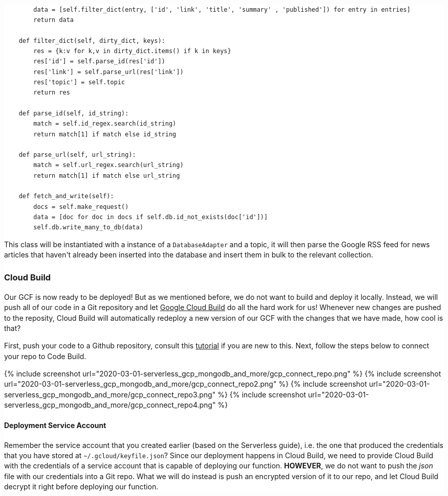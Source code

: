 ```
        data = [self.filter_dict(entry, ['id', 'link', 'title', 'summary' , 'published']) for entry in entries]
        return data

    def filter_dict(self, dirty_dict, keys):
        res = {k:v for k,v in dirty_dict.items() if k in keys}
        res['id'] = self.parse_id(res['id'])
        res['link'] = self.parse_url(res['link'])
        res['topic'] = self.topic
        return res

    def parse_id(self, id_string):
        match = self.id_regex.search(id_string)
        return match[1] if match else id_string

    def parse_url(self, url_string):
        match = self.url_regex.search(url_string)
        return match[1] if match else url_string

    def fetch_and_write(self):
        docs = self.make_request()
        data = [doc for doc in docs if self.db.id_not_exists(doc['id'])]
        self.db.write_many_to_db(data)
```
This class will be instantiated with a instance of a `DatabaseAdapter` and a topic, it will then parse the Google RSS feed for news articles that haven't already been inserted into the database and insert them in bulk to the relevant collection.

### Cloud Build
Our GCF is now ready to be deployed! But as we mentioned before, we do not want to build and deploy it locally. Instead, we will push all of our code in a Git repository and let [Google Cloud Build](https://console.cloud.google.com/cloud-build) do all the hard work for us! Whenever new changes are pushed to the reposity, Cloud Build will automatically redeploy a new version of our GCF with the changes that we have made, how cool is that?

First, push your code to a Github repository, consult this [tutorial](https://help.github.com/en/github/importing-your-projects-to-github/adding-an-existing-project-to-github-using-the-command-line) if you are new to this. Next, follow the steps below to connect your repo to Code Build.

{% include screenshot url="2020-03-01-serverless_gcp_mongodb_and_more/gcp_connect_repo.png" %}
{% include screenshot url="2020-03-01-serverless_gcp_mongodb_and_more/gcp_connect_repo2.png" %}
{% include screenshot url="2020-03-01-serverless_gcp_mongodb_and_more/gcp_connect_repo3.png" %}
{% include screenshot url="2020-03-01-serverless_gcp_mongodb_and_more/gcp_connect_repo4.png" %}

#### Deployment Service Account
Remember the service account that you created earlier (based on the Serverless guide), i.e. the one that produced the credentials that you have stored at `~/.gcloud/keyfile.json`? Since our deployment happens in Cloud Build, we need to provide Cloud Build with the credentials of a service account that is capable of deploying our function. **HOWEVER**, we do not want to push the *json* file with our credentials into a Git repo. What we will do instead is push an encrypted version of it to our repo, and let Cloud Build decrypt it right before deploying our function.
